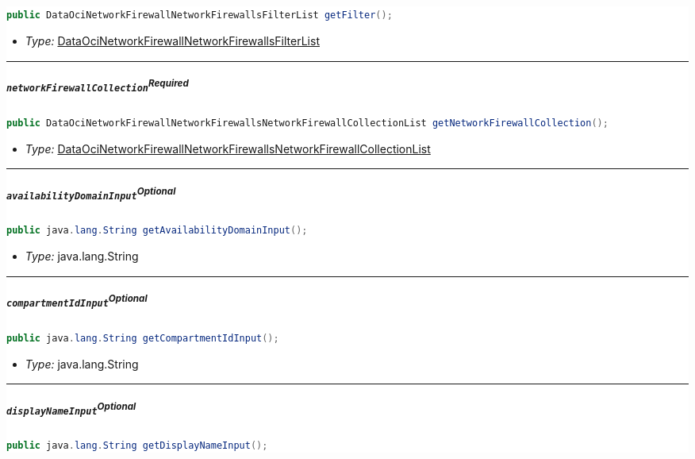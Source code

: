 ```java
public DataOciNetworkFirewallNetworkFirewallsFilterList getFilter();
```

- *Type:* <a href="#rhizo-co-terraform-provider-oci.dataOciNetworkFirewallNetworkFirewalls.DataOciNetworkFirewallNetworkFirewallsFilterList">DataOciNetworkFirewallNetworkFirewallsFilterList</a>

---

##### `networkFirewallCollection`<sup>Required</sup> <a name="networkFirewallCollection" id="rhizo-co-terraform-provider-oci.dataOciNetworkFirewallNetworkFirewalls.DataOciNetworkFirewallNetworkFirewalls.property.networkFirewallCollection"></a>

```java
public DataOciNetworkFirewallNetworkFirewallsNetworkFirewallCollectionList getNetworkFirewallCollection();
```

- *Type:* <a href="#rhizo-co-terraform-provider-oci.dataOciNetworkFirewallNetworkFirewalls.DataOciNetworkFirewallNetworkFirewallsNetworkFirewallCollectionList">DataOciNetworkFirewallNetworkFirewallsNetworkFirewallCollectionList</a>

---

##### `availabilityDomainInput`<sup>Optional</sup> <a name="availabilityDomainInput" id="rhizo-co-terraform-provider-oci.dataOciNetworkFirewallNetworkFirewalls.DataOciNetworkFirewallNetworkFirewalls.property.availabilityDomainInput"></a>

```java
public java.lang.String getAvailabilityDomainInput();
```

- *Type:* java.lang.String

---

##### `compartmentIdInput`<sup>Optional</sup> <a name="compartmentIdInput" id="rhizo-co-terraform-provider-oci.dataOciNetworkFirewallNetworkFirewalls.DataOciNetworkFirewallNetworkFirewalls.property.compartmentIdInput"></a>

```java
public java.lang.String getCompartmentIdInput();
```

- *Type:* java.lang.String

---

##### `displayNameInput`<sup>Optional</sup> <a name="displayNameInput" id="rhizo-co-terraform-provider-oci.dataOciNetworkFirewallNetworkFirewalls.DataOciNetworkFirewallNetworkFirewalls.property.displayNameInput"></a>

```java
public java.lang.String getDisplayNameInput();
```
